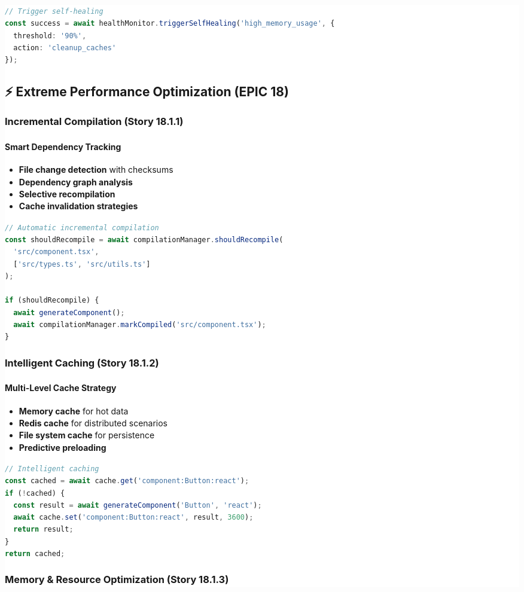 ```typescript
// Trigger self-healing
const success = await healthMonitor.triggerSelfHealing('high_memory_usage', {
  threshold: '90%',
  action: 'cleanup_caches'
});
```

## ⚡ Extreme Performance Optimization (EPIC 18)

### Incremental Compilation (Story 18.1.1)

#### Smart Dependency Tracking
- **File change detection** with checksums
- **Dependency graph analysis**
- **Selective recompilation**
- **Cache invalidation strategies**

```typescript
// Automatic incremental compilation
const shouldRecompile = await compilationManager.shouldRecompile(
  'src/component.tsx',
  ['src/types.ts', 'src/utils.ts']
);

if (shouldRecompile) {
  await generateComponent();
  await compilationManager.markCompiled('src/component.tsx');
}
```

### Intelligent Caching (Story 18.1.2)

#### Multi-Level Cache Strategy
- **Memory cache** for hot data
- **Redis cache** for distributed scenarios
- **File system cache** for persistence
- **Predictive preloading**

```typescript
// Intelligent caching
const cached = await cache.get('component:Button:react');
if (!cached) {
  const result = await generateComponent('Button', 'react');
  await cache.set('component:Button:react', result, 3600);
  return result;
}
return cached;
```

### Memory & Resource Optimization (Story 18.1.3)
